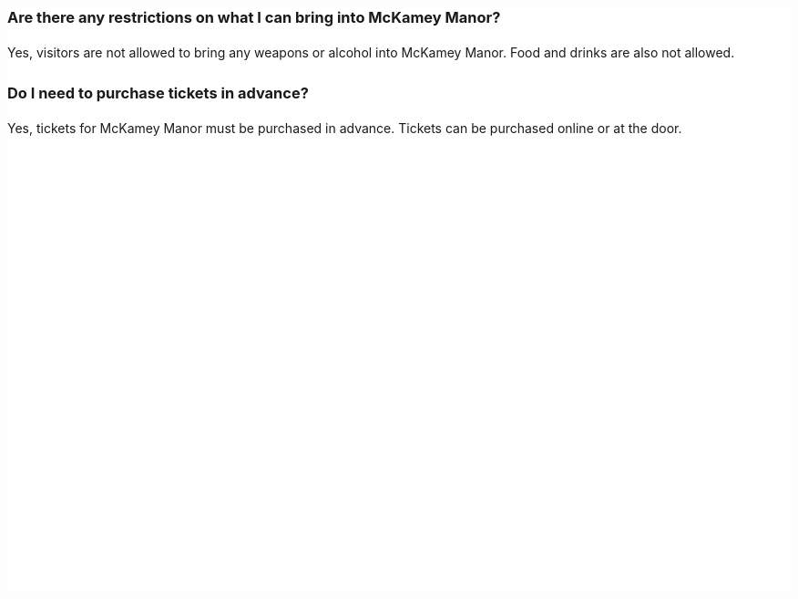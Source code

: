 <h3>Are there any restrictions on what I can bring into McKamey Manor?</h3>

<p>Yes, visitors are not allowed to bring any weapons or alcohol into McKamey Manor. Food and drinks are also not allowed.</p>

<h3>Do I need to purchase tickets in advance?</h3>

<p>Yes, tickets for McKamey Manor must be purchased in advance. Tickets can be purchased online or at the door.</p>

<div style="position: relative; padding-bottom: 56.25%; overflow: hidden"><iframe src="https://www.youtube.com/embed/HvCzXSjujkE" frameborder="0" allow="accelerometer; autoplay; clipboard-write; encrypted-media; gyroscope; picture-in-picture; web-share" allowfullscreen style="position: absolute; top: 0; left: 0; width: 100%; height: 100%;"></iframe>
</div>